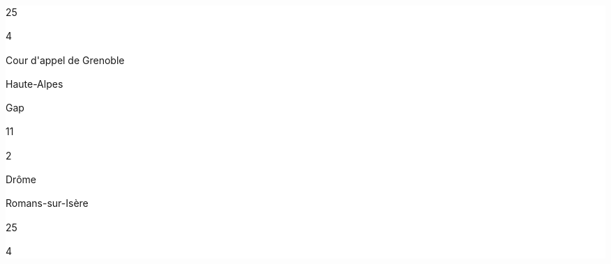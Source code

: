 </td>
      <td>

25 

</td>
      <td>

4 

</td>
    </tr>
    <tr>
      <td colspan="4">

Cour d'appel de Grenoble 

</td>
    </tr>
    <tr>
      <td>

Haute-Alpes 

</td>
      <td>

Gap 

</td>
      <td>

11 

</td>
      <td>

2 

</td>
    </tr>
    <tr>
      <td>

Drôme 

</td>
      <td>

Romans-sur-Isère 

</td>
      <td>

25 

</td>
      <td>

4 
